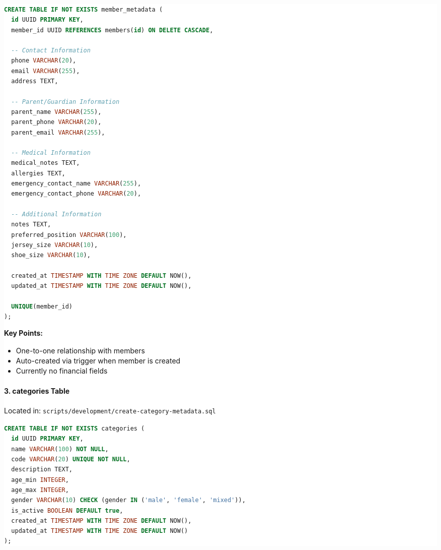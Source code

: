 ```sql
CREATE TABLE IF NOT EXISTS member_metadata (
  id UUID PRIMARY KEY,
  member_id UUID REFERENCES members(id) ON DELETE CASCADE,

  -- Contact Information
  phone VARCHAR(20),
  email VARCHAR(255),
  address TEXT,

  -- Parent/Guardian Information
  parent_name VARCHAR(255),
  parent_phone VARCHAR(20),
  parent_email VARCHAR(255),

  -- Medical Information
  medical_notes TEXT,
  allergies TEXT,
  emergency_contact_name VARCHAR(255),
  emergency_contact_phone VARCHAR(20),

  -- Additional Information
  notes TEXT,
  preferred_position VARCHAR(100),
  jersey_size VARCHAR(10),
  shoe_size VARCHAR(10),

  created_at TIMESTAMP WITH TIME ZONE DEFAULT NOW(),
  updated_at TIMESTAMP WITH TIME ZONE DEFAULT NOW(),

  UNIQUE(member_id)
);
```

**Key Points:**
- One-to-one relationship with members
- Auto-created via trigger when member is created
- Currently no financial fields

#### 3. **categories** Table
Located in: `scripts/development/create-category-metadata.sql`

```sql
CREATE TABLE IF NOT EXISTS categories (
  id UUID PRIMARY KEY,
  name VARCHAR(100) NOT NULL,
  code VARCHAR(20) UNIQUE NOT NULL,
  description TEXT,
  age_min INTEGER,
  age_max INTEGER,
  gender VARCHAR(10) CHECK (gender IN ('male', 'female', 'mixed')),
  is_active BOOLEAN DEFAULT true,
  created_at TIMESTAMP WITH TIME ZONE DEFAULT NOW(),
  updated_at TIMESTAMP WITH TIME ZONE DEFAULT NOW()
);
```
